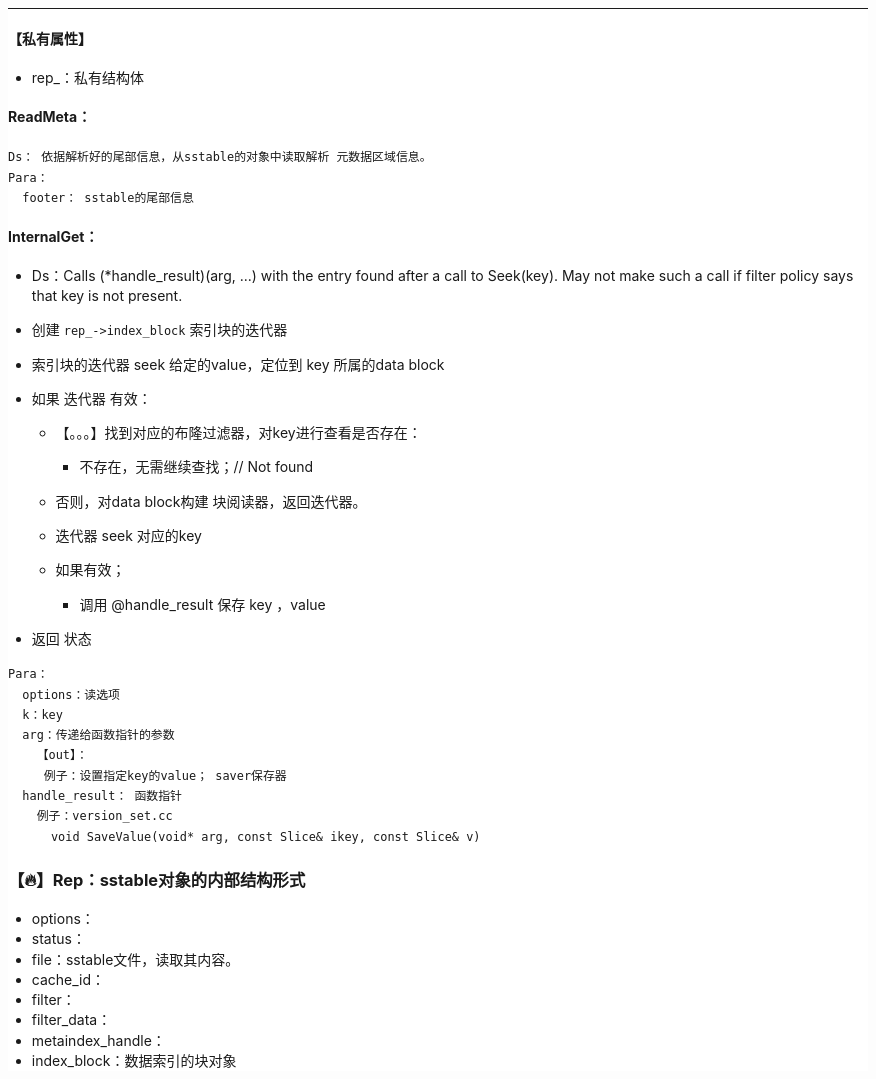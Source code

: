 
---

#### 【私有属性】

- rep_：私有结构体

#### ReadMeta：

```
Ds： 依据解析好的尾部信息，从sstable的对象中读取解析 元数据区域信息。
Para：
  footer： sstable的尾部信息
```

#### InternalGet：

- Ds：Calls (*handle_result)(arg, ...) with the entry found after a call to Seek(key).  May not make such a call if filter policy says that key is not present.
- 创建 `rep_->index_block` 索引块的迭代器
- 索引块的迭代器 seek 给定的value，定位到 key 所属的data block
- 如果 迭代器 有效：
  - 【。。。】找到对应的布隆过滤器，对key进行查看是否存在：
    - 不存在，无需继续查找；// Not found

  - 否则，对data block构建 块阅读器，返回迭代器。
  - 迭代器 seek 对应的key
  - 如果有效；
    - 调用 @handle_result 保存 key ，value

- 返回 状态

```
Para：
  options：读选项
  k：key
  arg：传递给函数指针的参数
    【out】：
     例子：设置指定key的value； saver保存器
  handle_result： 函数指针
    例子：version_set.cc
      void SaveValue(void* arg, const Slice& ikey, const Slice& v) 
```





### 【🔥】**Rep**：sstable对象的内部结构形式

- options：
- status：
- file：sstable文件，读取其内容。
- cache_id：
- filter：
- filter_data：
- metaindex_handle：
- index_block：数据索引的块对象
